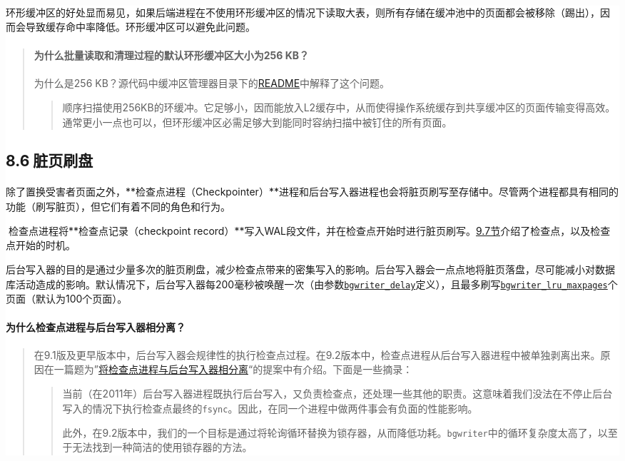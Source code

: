 环形缓冲区的好处显而易见，如果后端进程在不使用环形缓冲区的情况下读取大表，则所有存储在缓冲池中的页面都会被移除（踢出），因而会导致缓存命中率降低。环形缓冲区可以避免此问题。

> #### 为什么批量读取和清理过程的默认环形缓冲区大小为256 KB？
>
> 为什么是256 KB？源代码中缓冲区管理器目录下的[README](https://github.com/postgres/postgres/blob/master/src/backend/storage/buffer/README)中解释了这个问题。
>
> > 顺序扫描使用256KB的环缓冲。它足够小，因而能放入L2缓存中，从而使得操作系统缓存到共享缓冲区的页面传输变得高效。通常更小一点也可以，但环形缓冲区必需足够大到能同时容纳扫描中被钉住的所有页面。



## 8.6 脏页刷盘

​	除了置换受害者页面之外，**检查点进程（Checkpointer）**进程和后台写入器进程也会将脏页刷写至存储中。尽管两个进程都具有相同的功能（刷写脏页），但它们有着不同的角色和行为。

​	检查点进程将**检查点记录（checkpoint record）**写入WAL段文件，并在检查点开始时进行脏页刷写。[9.7节](ch9.md)介绍了检查点，以及检查点开始的时机。

​	后台写入器的目的是通过少量多次的脏页刷盘，减少检查点带来的密集写入的影响。后台写入器会一点点地将脏页落盘，尽可能减小对数据库活动造成的影响。默认情况下，后台写入器每200毫秒被唤醒一次（由参数[`bgwriter_delay`](http://www.postgresql.org/docs/current/static/runtime-config-resource.html#GUC-BGWRITER-DELAY)定义），且最多刷写[`bgwriter_lru_maxpages`](http://www.postgresql.org/docs/current/static/runtime-config-resource.html#GUC-BGWRITER-LRU-MAXPAGES)个页面（默认为100个页面）。



#### 为什么检查点进程与后台写入器相分离？

> 在9.1版及更早版本中，后台写入器会规律性的执行检查点过程。在9.2版本中，检查点进程从后台写入器进程中被单独剥离出来。原因在一篇题为”[将检查点进程与后台写入器相分离](https://www.postgresql.org/message-id/CA%2BU5nMLv2ah-HNHaQ%3D2rxhp_hDJ9jcf-LL2kW3sE4msfnUw9gA%40mail.gmail.com)“的提案中有介绍。下面是一些摘录：
>
> > 当前（在2011年）后台写入器进程既执行后台写入，又负责检查点，还处理一些其他的职责。这意味着我们没法在不停止后台写入的情况下执行检查点最终的`fsync`。因此，在同一个进程中做两件事会有负面的性能影响。
> >
> > 此外，在9.2版本中，我们的一个目标是通过将轮询循环替换为锁存器，从而降低功耗。`bgwriter`中的循环复杂度太高了，以至于无法找到一种简洁的使用锁存器的方法。





